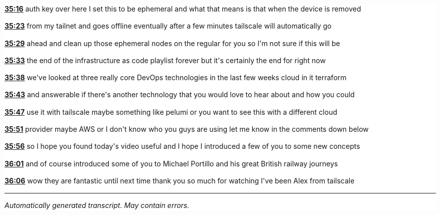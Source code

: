 **[35:16](https://youtube.com/watch?v=k5Xgt31yK2U&t=2116s)** auth key over here I set this to be ephemeral and what that means is that when the device is removed

**[35:23](https://youtube.com/watch?v=k5Xgt31yK2U&t=2123s)** from my tailnet and goes offline eventually after a few minutes tailscale will automatically go

**[35:29](https://youtube.com/watch?v=k5Xgt31yK2U&t=2129s)** ahead and clean up those ephemeral nodes on the regular for you so I'm not sure if this will be

**[35:33](https://youtube.com/watch?v=k5Xgt31yK2U&t=2133s)** the end of the infrastructure as code playlist forever but it's certainly the end for right now

**[35:38](https://youtube.com/watch?v=k5Xgt31yK2U&t=2138s)** we've looked at three really core DevOps technologies in the last few weeks cloud in it terraform

**[35:43](https://youtube.com/watch?v=k5Xgt31yK2U&t=2143s)** and answerable if there's another technology that you would love to hear about and how you could

**[35:47](https://youtube.com/watch?v=k5Xgt31yK2U&t=2147s)** use it with tailscale maybe something like pelumi or you want to see this with a different cloud

**[35:51](https://youtube.com/watch?v=k5Xgt31yK2U&t=2151s)** provider maybe AWS or I don't know who you guys are using let me know in the comments down below

**[35:56](https://youtube.com/watch?v=k5Xgt31yK2U&t=2156s)** so I hope you found today's video useful and I hope I introduced a few of you to some new concepts

**[36:01](https://youtube.com/watch?v=k5Xgt31yK2U&t=2161s)** and of course introduced some of you to Michael Portillo and his great British railway journeys

**[36:06](https://youtube.com/watch?v=k5Xgt31yK2U&t=2166s)** wow they are fantastic until next time thank you so much for watching I've been Alex from tailscale

---

*Automatically generated transcript. May contain errors.*
